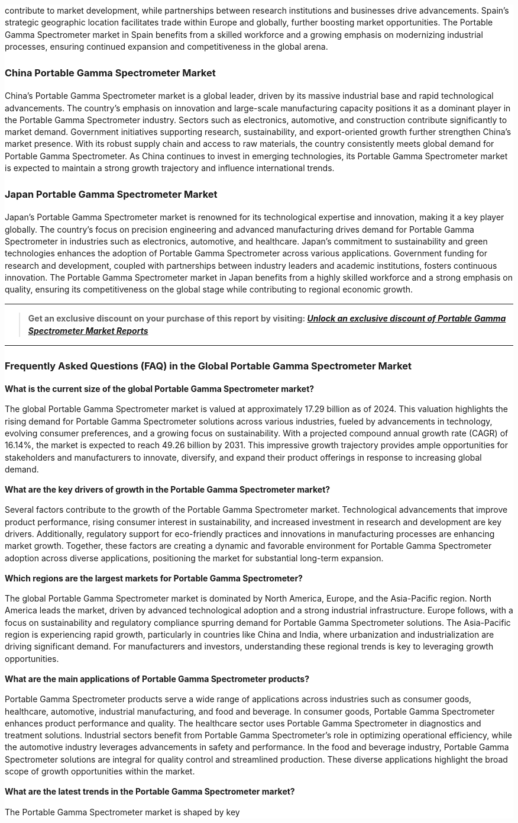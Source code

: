 contribute to market development, while partnerships between research institutions and businesses drive advancements. Spain&rsquo;s strategic geographic location facilitates trade within Europe and globally, further boosting market opportunities. The Portable Gamma Spectrometer market in Spain benefits from a skilled workforce and a growing emphasis on modernizing industrial processes, ensuring continued expansion and competitiveness in the global arena.</p><h3>China Portable Gamma Spectrometer Market</h3><p>China&rsquo;s Portable Gamma Spectrometer market is a global leader, driven by its massive industrial base and rapid technological advancements. The country&rsquo;s emphasis on innovation and large-scale manufacturing capacity positions it as a dominant player in the Portable Gamma Spectrometer industry. Sectors such as electronics, automotive, and construction contribute significantly to market demand. Government initiatives supporting research, sustainability, and export-oriented growth further strengthen China&rsquo;s market presence. With its robust supply chain and access to raw materials, the country consistently meets global demand for Portable Gamma Spectrometer. As China continues to invest in emerging technologies, its Portable Gamma Spectrometer market is expected to maintain a strong growth trajectory and influence international trends.</p><h3>Japan Portable Gamma Spectrometer Market</h3><p>Japan&rsquo;s Portable Gamma Spectrometer market is renowned for its technological expertise and innovation, making it a key player globally. The country&rsquo;s focus on precision engineering and advanced manufacturing drives demand for Portable Gamma Spectrometer in industries such as electronics, automotive, and healthcare. Japan&rsquo;s commitment to sustainability and green technologies enhances the adoption of Portable Gamma Spectrometer across various applications. Government funding for research and development, coupled with partnerships between industry leaders and academic institutions, fosters continuous innovation. The Portable Gamma Spectrometer market in Japan benefits from a highly skilled workforce and a strong emphasis on quality, ensuring its competitiveness on the global stage while contributing to regional economic growth.</p><hr /><blockquote><p><strong>Get an exclusive discount on your purchase of this report by visiting: <em><a href="://marketresearchpulse.com/ask-for-discount/17558?utm_source=Github&amp;utm_medium=021">Unlock an exclusive discount of Portable Gamma Spectrometer Market Reports</a></em>&nbsp;</strong></p></blockquote><hr /><h3>Frequently Asked Questions (FAQ) in the Global Portable Gamma Spectrometer Market</h3><p><strong>What is the current size of the global Portable Gamma Spectrometer market?</strong></p><p>The global Portable Gamma Spectrometer market is valued at approximately 17.29 billion as of 2024. This valuation highlights the rising demand for Portable Gamma Spectrometer solutions across various industries, fueled by advancements in technology, evolving consumer preferences, and a growing focus on sustainability. With a projected compound annual growth rate (CAGR) of 16.14%, the market is expected to reach 49.26 billion by 2031. This impressive growth trajectory provides ample opportunities for stakeholders and manufacturers to innovate, diversify, and expand their product offerings in response to increasing global demand.</p><p><strong>What are the key drivers of growth in the Portable Gamma Spectrometer market?</strong></p><p>Several factors contribute to the growth of the Portable Gamma Spectrometer market. Technological advancements that improve product performance, rising consumer interest in sustainability, and increased investment in research and development are key drivers. Additionally, regulatory support for eco-friendly practices and innovations in manufacturing processes are enhancing market growth. Together, these factors are creating a dynamic and favorable environment for Portable Gamma Spectrometer adoption across diverse applications, positioning the market for substantial long-term expansion.</p><p><strong>Which regions are the largest markets for Portable Gamma Spectrometer?</strong></p><p>The global Portable Gamma Spectrometer market is dominated by North America, Europe, and the Asia-Pacific region. North America leads the market, driven by advanced technological adoption and a strong industrial infrastructure. Europe follows, with a focus on sustainability and regulatory compliance spurring demand for Portable Gamma Spectrometer solutions. The Asia-Pacific region is experiencing rapid growth, particularly in countries like China and India, where urbanization and industrialization are driving significant demand. For manufacturers and investors, understanding these regional trends is key to leveraging growth opportunities.</p><p><strong>What are the main applications of Portable Gamma Spectrometer products?</strong></p><p>Portable Gamma Spectrometer products serve a wide range of applications across industries such as consumer goods, healthcare, automotive, industrial manufacturing, and food and beverage. In consumer goods, Portable Gamma Spectrometer enhances product performance and quality. The healthcare sector uses Portable Gamma Spectrometer in diagnostics and treatment solutions. Industrial sectors benefit from Portable Gamma Spectrometer&rsquo;s role in optimizing operational efficiency, while the automotive industry leverages advancements in safety and performance. In the food and beverage industry, Portable Gamma Spectrometer solutions are integral for quality control and streamlined production. These diverse applications highlight the broad scope of growth opportunities within the market.</p><p><strong>What are the latest trends in the Portable Gamma Spectrometer market?</strong></p><p>The Portable Gamma Spectrometer market is shaped by key